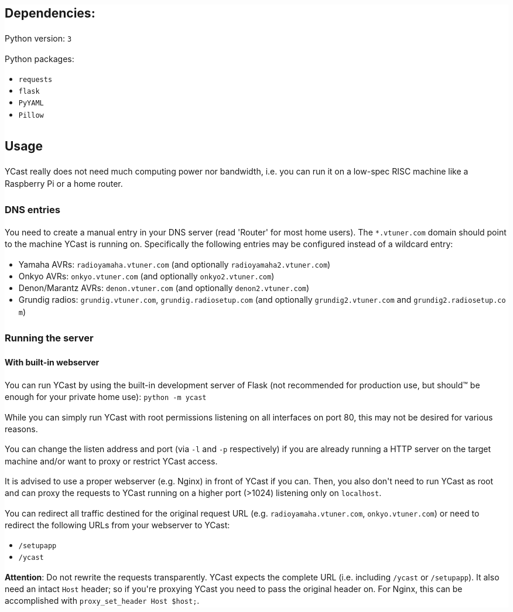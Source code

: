 ## Dependencies:
Python version: `3`

Python packages:
 * `requests`
 * `flask`
 * `PyYAML`
 * `Pillow`
 
## Usage

YCast really does not need much computing power nor bandwidth, i.e. you can run it on a low-spec RISC machine like a Raspberry Pi or a home router.

### DNS entries

You need to create a manual entry in your DNS server (read 'Router' for most home users). The `*.vtuner.com` domain should point to the machine YCast is running on.
Specifically the following entries may be configured instead of a wildcard entry:

  * Yamaha AVRs: `radioyamaha.vtuner.com` (and optionally `radioyamaha2.vtuner.com`)
  * Onkyo AVRs: `onkyo.vtuner.com` (and optionally `onkyo2.vtuner.com`)
  * Denon/Marantz AVRs: `denon.vtuner.com` (and optionally `denon2.vtuner.com`)
  * Grundig radios: `grundig.vtuner.com`, `grundig.radiosetup.com` (and optionally `grundig2.vtuner.com` and `grundig2.radiosetup.com`)


### Running the server

#### With built-in webserver

You can run YCast by using the built-in development server of Flask (not recommended for production use, but should™ be enough for your private home use): `python -m ycast`

While you can simply run YCast with root permissions listening on all interfaces on port 80, this may not be desired for various reasons.

You can change the listen address and port (via `-l` and `-p` respectively) if you are already running a HTTP server on the target machine and/or want to proxy or restrict YCast access.

It is advised to use a proper webserver (e.g. Nginx) in front of YCast if you can.
Then, you also don't need to run YCast as root and can proxy the requests to YCast running on a higher port (>1024) listening only on `localhost`.

You can redirect all traffic destined for the original request URL (e.g. `radioyamaha.vtuner.com`, `onkyo.vtuner.com`) or need to redirect the following URLs from your webserver to YCast:
 * `/setupapp`
 * `/ycast`

__Attention__: Do not rewrite the requests transparently. YCast expects the complete URL (i.e. including `/ycast` or `/setupapp`). It also need an intact `Host` header; so if you're proxying YCast you need to pass the original header on. For Nginx, this can be accomplished with `proxy_set_header Host $host;`.
